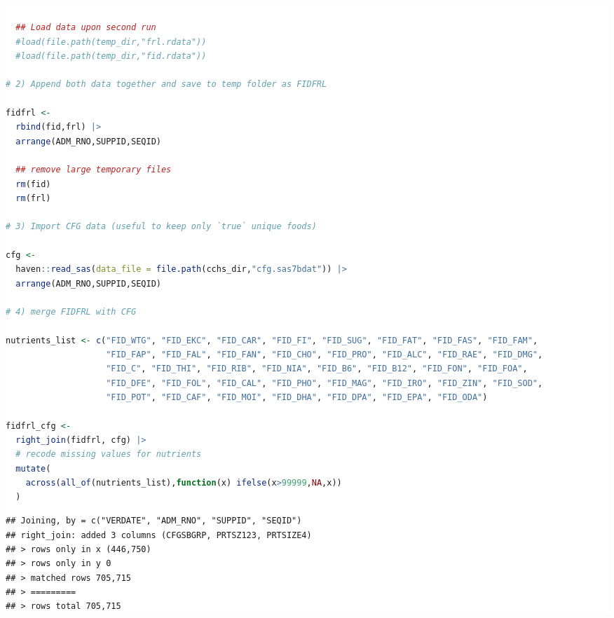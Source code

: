 ``` r

  ## Load data upon second run
  #load(file.path(temp_dir,"frl.rdata"))
  #load(file.path(temp_dir,"fid.rdata"))

# 2) Append both data together and save to temp folder as FIDFRL

fidfrl <-
  rbind(fid,frl) |>
  arrange(ADM_RNO,SUPPID,SEQID)

  ## remove large temporary files
  rm(fid)
  rm(frl)

# 3) Import CFG data (useful to keep only `true` unique foods)

cfg <-
  haven::read_sas(data_file = file.path(cchs_dir,"cfg.sas7bdat")) |>
  arrange(ADM_RNO,SUPPID,SEQID)

# 4) merge FIDFRL with CFG

nutrients_list <- c("FID_WTG", "FID_EKC", "FID_CAR", "FID_FI", "FID_SUG", "FID_FAT", "FID_FAS", "FID_FAM",
                    "FID_FAP", "FID_FAL", "FID_FAN", "FID_CHO", "FID_PRO", "FID_ALC", "FID_RAE", "FID_DMG",
                    "FID_C", "FID_THI", "FID_RIB", "FID_NIA", "FID_B6", "FID_B12", "FID_FON", "FID_FOA",
                    "FID_DFE", "FID_FOL", "FID_CAL", "FID_PHO", "FID_MAG", "FID_IRO", "FID_ZIN", "FID_SOD",
                    "FID_POT", "FID_CAF", "FID_MOI", "FID_DHA", "FID_DPA", "FID_EPA", "FID_ODA")

fidfrl_cfg <-
  right_join(fidfrl, cfg) |>
  # recode missing values for nutrients
  mutate(
    across(all_of(nutrients_list),function(x) ifelse(x>99999,NA,x))
  )
```

    ## Joining, by = c("VERDATE", "ADM_RNO", "SUPPID", "SEQID")
    ## right_join: added 3 columns (CFGSBGRP, PRTSZ123, PRTSIZE4)
    ## > rows only in x (446,750)
    ## > rows only in y 0
    ## > matched rows 705,715
    ## > =========
    ## > rows total 705,715
